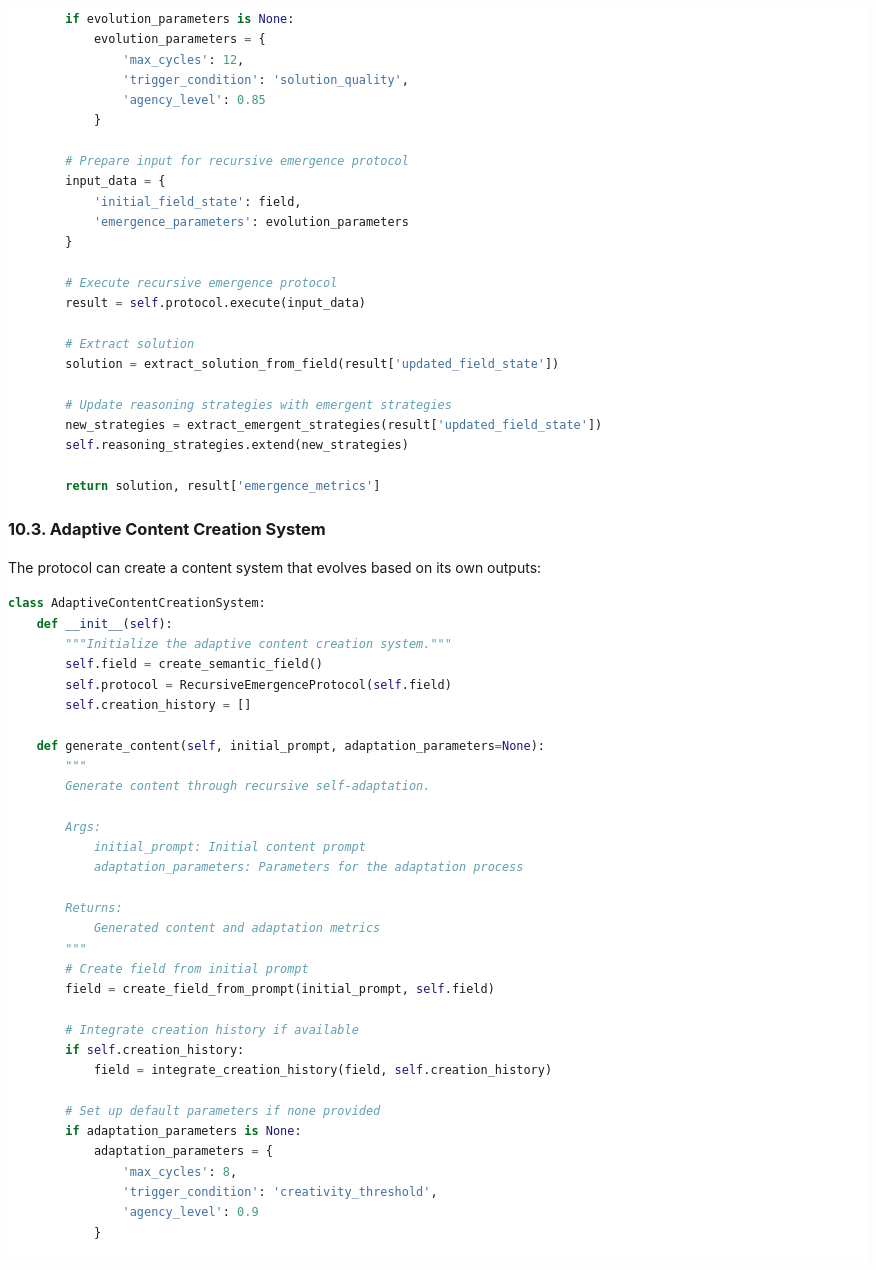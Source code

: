 ```python
        if evolution_parameters is None:
            evolution_parameters = {
                'max_cycles': 12,
                'trigger_condition': 'solution_quality',
                'agency_level': 0.85
            }
        
        # Prepare input for recursive emergence protocol
        input_data = {
            'initial_field_state': field,
            'emergence_parameters': evolution_parameters
        }
        
        # Execute recursive emergence protocol
        result = self.protocol.execute(input_data)
        
        # Extract solution
        solution = extract_solution_from_field(result['updated_field_state'])
        
        # Update reasoning strategies with emergent strategies
        new_strategies = extract_emergent_strategies(result['updated_field_state'])
        self.reasoning_strategies.extend(new_strategies)
        
        return solution, result['emergence_metrics']
```

### 10.3. Adaptive Content Creation System

The protocol can create a content system that evolves based on its own outputs:

```python
class AdaptiveContentCreationSystem:
    def __init__(self):
        """Initialize the adaptive content creation system."""
        self.field = create_semantic_field()
        self.protocol = RecursiveEmergenceProtocol(self.field)
        self.creation_history = []
    
    def generate_content(self, initial_prompt, adaptation_parameters=None):
        """
        Generate content through recursive self-adaptation.
        
        Args:
            initial_prompt: Initial content prompt
            adaptation_parameters: Parameters for the adaptation process
            
        Returns:
            Generated content and adaptation metrics
        """
        # Create field from initial prompt
        field = create_field_from_prompt(initial_prompt, self.field)
        
        # Integrate creation history if available
        if self.creation_history:
            field = integrate_creation_history(field, self.creation_history)
        
        # Set up default parameters if none provided
        if adaptation_parameters is None:
            adaptation_parameters = {
                'max_cycles': 8,
                'trigger_condition': 'creativity_threshold',
                'agency_level': 0.9
            }
        
```